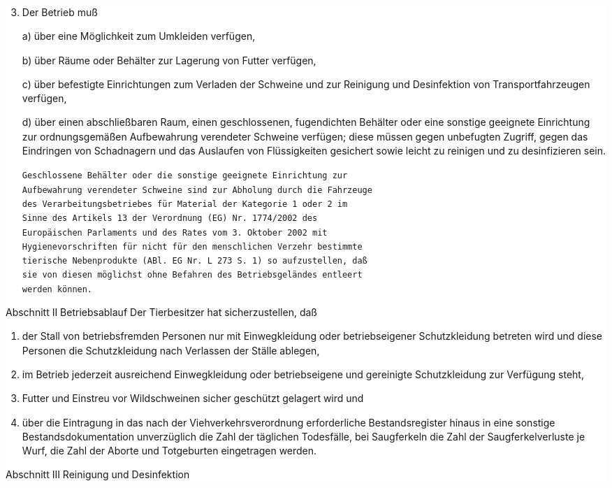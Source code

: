 
3.  Der Betrieb muß

    a)  über eine Möglichkeit zum Umkleiden verfügen,


    b)  über Räume oder Behälter zur Lagerung von Futter verfügen,


    c)  über befestigte Einrichtungen zum Verladen der Schweine und zur
        Reinigung und Desinfektion von Transportfahrzeugen verfügen,


    d)  über einen abschließbaren Raum, einen geschlossenen, fugendichten
        Behälter oder eine sonstige geeignete Einrichtung zur ordnungsgemäßen
        Aufbewahrung verendeter Schweine verfügen; diese müssen gegen
        unbefugten Zugriff, gegen das Eindringen von Schadnagern und das
        Auslaufen von Flüssigkeiten gesichert sowie leicht zu reinigen und zu
        desinfizieren sein.

        Geschlossene Behälter oder die sonstige geeignete Einrichtung zur
        Aufbewahrung verendeter Schweine sind zur Abholung durch die Fahrzeuge
        des Verarbeitungsbetriebes für Material der Kategorie 1 oder 2 im
        Sinne des Artikels 13 der Verordnung (EG) Nr. 1774/2002 des
        Europäischen Parlaments und des Rates vom 3. Oktober 2002 mit
        Hygienevorschriften für nicht für den menschlichen Verzehr bestimmte
        tierische Nebenprodukte (ABl. EG Nr. L 273 S. 1) so aufzustellen, daß
        sie von diesen möglichst ohne Befahren des Betriebsgeländes entleert
        werden können.







Abschnitt II
Betriebsablauf
Der Tierbesitzer hat sicherzustellen, daß

1.  der Stall von betriebsfremden Personen nur mit Einwegkleidung oder
    betriebseigener Schutzkleidung betreten wird und diese Personen die
    Schutzkleidung nach Verlassen der Ställe ablegen,


2.  im Betrieb jederzeit ausreichend Einwegkleidung oder betriebseigene
    und gereinigte Schutzkleidung zur Verfügung steht,


3.  Futter und Einstreu vor Wildschweinen sicher geschützt gelagert wird
    und


4.  über die Eintragung in das nach der Viehverkehrsverordnung
    erforderliche Bestandsregister hinaus in eine sonstige
    Bestandsdokumentation unverzüglich die Zahl der täglichen Todesfälle,
    bei Saugferkeln die Zahl der Saugferkelverluste je Wurf, die Zahl der
    Aborte und Totgeburten eingetragen werden.




Abschnitt III
Reinigung und Desinfektion
